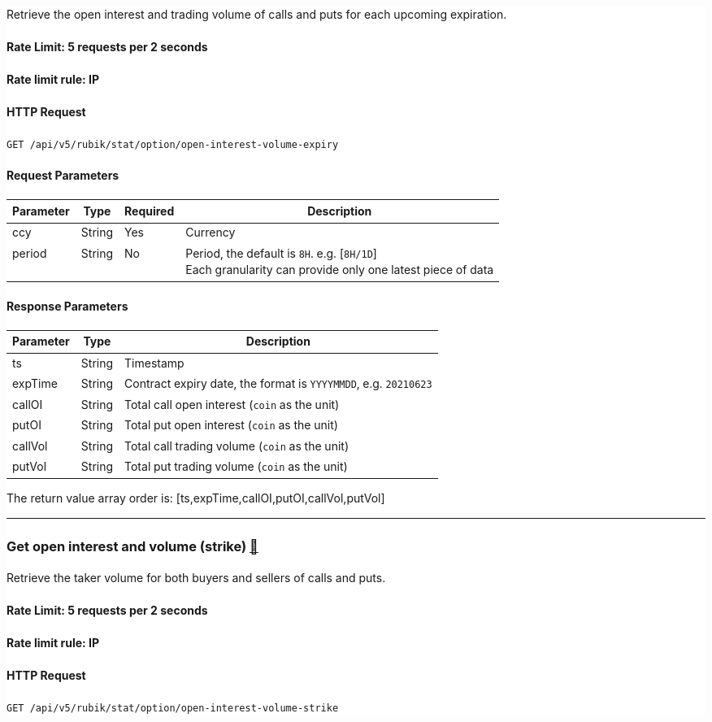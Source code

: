 Retrieve the open interest and trading volume of calls and puts for each
upcoming expiration.

#### Rate Limit: 5 requests per 2 seconds

#### Rate limit rule: IP

#### HTTP Request

`GET /api/v5/rubik/stat/option/open-interest-volume-expiry`

#### Request Parameters

| Parameter | Type   | Required | Description                                                                                                                     |
| --------- | ------ | -------- | ------------------------------------------------------------------------------------------------------------------------------- |
| ccy       | String | Yes      | Currency                                                                                                                        |
| period    | String | No       | Period, the default is <code>8H</code>. e.g. [<code>8H/1D</code>]<br>Each granularity can provide only one latest piece of data |

#### Response Parameters

| **Parameter** | **Type** | **Description**                                                                       |
| ------------- | -------- | ------------------------------------------------------------------------------------- |
| ts            | String   | Timestamp                                                                             |
| expTime       | String   | Contract expiry date, the format is <code>YYYYMMDD</code>, e.g. <code>20210623</code> |
| callOI        | String   | Total call open interest (<code>coin</code> as the unit)                              |
| putOI         | String   | Total put open interest (<code>coin</code> as the unit)                               |
| callVol       | String   | Total call trading volume (<code>coin</code> as the unit)                             |
| putVol        | String   | Total put trading volume (<code>coin</code> as the unit)                              |

The return value array order is: \[ts,expTime,callOI,putOI,callVol,putVol\]

---

### Get open interest and volume (strike) [🔗](https://www.okx.com/docs-v5/en/#trading-statistics-rest-api-get-open-interest-and-volume-strike "Direct link to: https://www.okx.com/docs-v5/en/#trading-statistics-rest-api-get-open-interest-and-volume-strike")

Retrieve the taker volume for both buyers and sellers of calls and puts.

#### Rate Limit: 5 requests per 2 seconds

#### Rate limit rule: IP

#### HTTP Request

`GET /api/v5/rubik/stat/option/open-interest-volume-strike`
